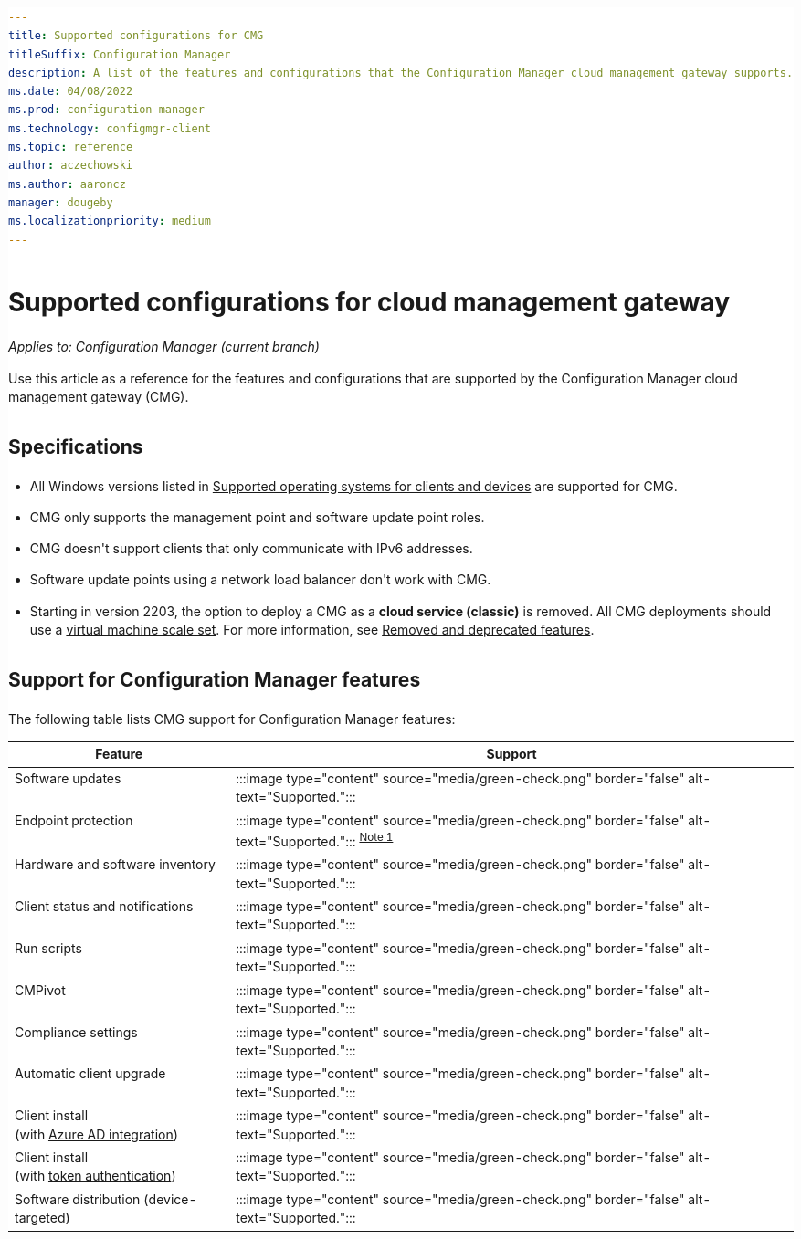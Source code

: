 ```yaml
---
title: Supported configurations for CMG
titleSuffix: Configuration Manager
description: A list of the features and configurations that the Configuration Manager cloud management gateway supports.
ms.date: 04/08/2022
ms.prod: configuration-manager
ms.technology: configmgr-client
ms.topic: reference
author: aczechowski
ms.author: aaroncz
manager: dougeby
ms.localizationpriority: medium
---
```


# Supported configurations for cloud management gateway

*Applies to: Configuration Manager (current branch)*

Use this article as a reference for the features and configurations that are supported by the Configuration Manager cloud management gateway (CMG).

## Specifications

- All Windows versions listed in [Supported operating systems for clients and devices](../../../plan-design/configs/supported-operating-systems-for-clients-and-devices.md) are supported for CMG.

- CMG only supports the management point and software update point roles.

- CMG doesn't support clients that only communicate with IPv6 addresses.

- Software update points using a network load balancer don't work with CMG. 

- Starting in version 2203, the option to deploy a CMG as a **cloud service (classic)** is removed. All CMG deployments should use a [virtual machine scale set](plan-cloud-management-gateway.md#virtual-machine-scale-sets). For more information, see [Removed and deprecated features](../../../plan-design/changes/deprecated/removed-and-deprecated-cmfeatures.md).

## Support for Configuration Manager features

The following table lists CMG support for Configuration Manager features:

| Feature | Support |
|--|--|
| Software updates | :::image type="content" source="media/green-check.png" border="false" alt-text="Supported."::: |
| Endpoint protection | :::image type="content" source="media/green-check.png" border="false" alt-text="Supported."::: <sup>[Note&nbsp;1](#bkmk_note1)</sup> |
| Hardware and software inventory | :::image type="content" source="media/green-check.png" border="false" alt-text="Supported."::: |
| Client status and notifications | :::image type="content" source="media/green-check.png" border="false" alt-text="Supported."::: |
| Run scripts | :::image type="content" source="media/green-check.png" border="false" alt-text="Supported."::: |
| CMPivot | :::image type="content" source="media/green-check.png" border="false" alt-text="Supported."::: |
| Compliance settings | :::image type="content" source="media/green-check.png" border="false" alt-text="Supported."::: |
| Automatic client upgrade | :::image type="content" source="media/green-check.png" border="false" alt-text="Supported."::: |
| Client install<br>(with [Azure AD integration](../../deploy/deploy-clients-cmg-azure.md)) | :::image type="content" source="media/green-check.png" border="false" alt-text="Supported."::: |
| Client install<br>(with [token authentication](../../deploy/deploy-clients-cmg-token.md)) | :::image type="content" source="media/green-check.png" border="false" alt-text="Supported."::: |
| Software distribution (device-targeted) | :::image type="content" source="media/green-check.png" border="false" alt-text="Supported."::: |